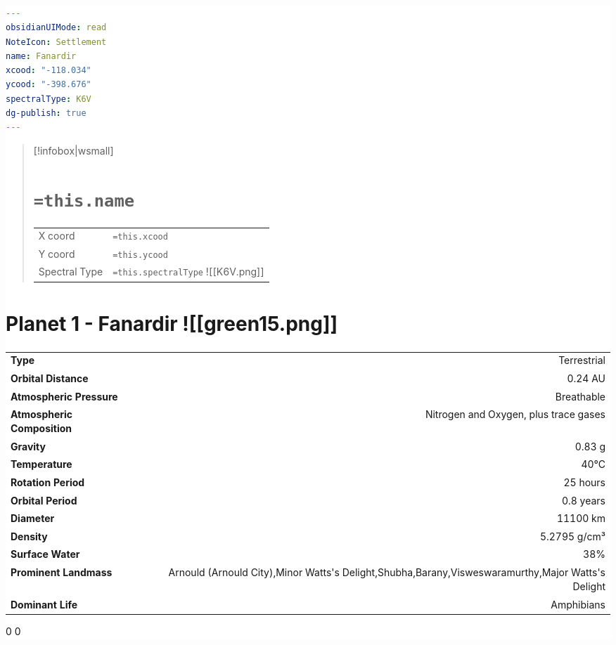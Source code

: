 ```yaml
---
obsidianUIMode: read
NoteIcon: Settlement
name: Fanardir
xcood: "-118.034"
ycood: "-398.676"
spectralType: K6V
dg-publish: true
---
```

> [!infobox|wsmall]
> # `=this.name`
> | | |
> | - | - |
> | X coord | `=this.xcood` |
> | Y coord| `=this.ycood` |
> | Spectral Type | `=this.spectralType` ![[K6V.png]] |

# Planet 1 - Fanardir ![[green15.png]]
|                             |                           |
| --------------------------- | -------------------------:|
| **Type**                    |             Terrestrial |
| **Orbital Distance**        |   0.24 AU |
| **Atmospheric Pressure**    |       Breathable |
| **Atmospheric Composition** |      Nitrogen and Oxygen, plus trace gases |
| **Gravity**                 |        0.83 g |
| **Temperature**             |    40°C |
| **Rotation Period**         |  25 hours |
| **Orbital Period** | 0.8 years |
| **Diameter**                |      11100 km | 
| **Density**                 |    5.2795 g/cm³ |
| **Surface Water**           |           38% | 
| **Prominent Landmass**      |         Arnould (Arnould City),Minor Watts's Delight,Shubha,Barany,Visweswaramurthy,Major Watts's Delight | 
| **Dominant Life**           |         Amphibians |



0
0


